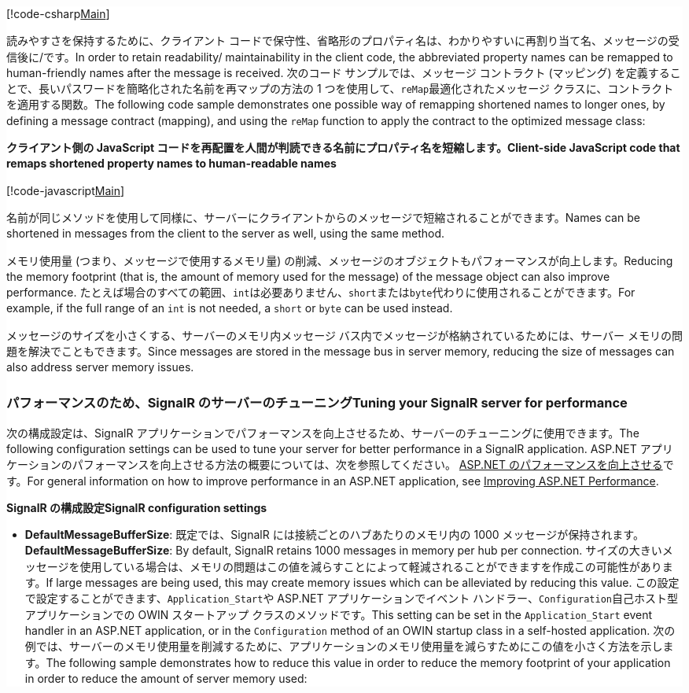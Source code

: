 [!code-csharp[Main](signalr-performance/samples/sample1.cs?highlight=5,7,10)]

<span data-ttu-id="d45f4-126">読みやすさを保持するために、クライアント コードで保守性、省略形のプロパティ名は、わかりやすいに再割り当て名、メッセージの受信後に/です。</span><span class="sxs-lookup"><span data-stu-id="d45f4-126">In order to retain readability/ maintainability in the client code, the abbreviated property names can be remapped to human-friendly names after the message is received.</span></span> <span data-ttu-id="d45f4-127">次のコード サンプルでは、メッセージ コントラクト (マッピング) を定義することで、長いパスワードを簡略化された名前を再マップの方法の 1 つを使用して、`reMap`最適化されたメッセージ クラスに、コントラクトを適用する関数。</span><span class="sxs-lookup"><span data-stu-id="d45f4-127">The following code sample demonstrates one possible way of remapping shortened names to longer ones, by defining a message contract (mapping), and using the `reMap` function to apply the contract to the optimized message class:</span></span>

<span data-ttu-id="d45f4-128">**クライアント側の JavaScript コードを再配置を人間が判読できる名前にプロパティ名を短縮します。**</span><span class="sxs-lookup"><span data-stu-id="d45f4-128">**Client-side JavaScript code that remaps shortened property names to human-readable names**</span></span>

[!code-javascript[Main](signalr-performance/samples/sample2.js)]

<span data-ttu-id="d45f4-129">名前が同じメソッドを使用して同様に、サーバーにクライアントからのメッセージで短縮されることができます。</span><span class="sxs-lookup"><span data-stu-id="d45f4-129">Names can be shortened in messages from the client to the server as well, using the same method.</span></span>

<span data-ttu-id="d45f4-130">メモリ使用量 (つまり、メッセージで使用するメモリ量) の削減、メッセージのオブジェクトもパフォーマンスが向上します。</span><span class="sxs-lookup"><span data-stu-id="d45f4-130">Reducing the memory footprint (that is, the amount of memory used for the message) of the message object can also improve performance.</span></span> <span data-ttu-id="d45f4-131">たとえば場合のすべての範囲、`int`は必要ありません、`short`または`byte`代わりに使用されることができます。</span><span class="sxs-lookup"><span data-stu-id="d45f4-131">For example, if the full range of an `int` is not needed, a `short` or `byte` can be used instead.</span></span>

<span data-ttu-id="d45f4-132">メッセージのサイズを小さくする、サーバーのメモリ内メッセージ バス内でメッセージが格納されているためには、サーバー メモリの問題を解決でこともできます。</span><span class="sxs-lookup"><span data-stu-id="d45f4-132">Since messages are stored in the message bus in server memory, reducing the size of messages can also address server memory issues.</span></span>

<a id="tuning"></a>

### <a name="tuning-your-signalr-server-for-performance"></a><span data-ttu-id="d45f4-133">パフォーマンスのため、SignalR のサーバーのチューニング</span><span class="sxs-lookup"><span data-stu-id="d45f4-133">Tuning your SignalR server for performance</span></span>

<span data-ttu-id="d45f4-134">次の構成設定は、SignalR アプリケーションでパフォーマンスを向上させるため、サーバーのチューニングに使用できます。</span><span class="sxs-lookup"><span data-stu-id="d45f4-134">The following configuration settings can be used to tune your server for better performance in a SignalR application.</span></span> <span data-ttu-id="d45f4-135">ASP.NET アプリケーションのパフォーマンスを向上させる方法の概要については、次を参照してください。 [ASP.NET のパフォーマンスを向上させる](https://msdn.microsoft.com/library/ff647787.aspx)です。</span><span class="sxs-lookup"><span data-stu-id="d45f4-135">For general information on how to improve performance in an ASP.NET application, see [Improving ASP.NET Performance](https://msdn.microsoft.com/library/ff647787.aspx).</span></span>

<span data-ttu-id="d45f4-136">**SignalR の構成設定**</span><span class="sxs-lookup"><span data-stu-id="d45f4-136">**SignalR configuration settings**</span></span>

- <span data-ttu-id="d45f4-137">**DefaultMessageBufferSize**: 既定では、SignalR には接続ごとのハブあたりのメモリ内の 1000 メッセージが保持されます。</span><span class="sxs-lookup"><span data-stu-id="d45f4-137">**DefaultMessageBufferSize**: By default, SignalR retains 1000 messages in memory per hub per connection.</span></span> <span data-ttu-id="d45f4-138">サイズの大きいメッセージを使用している場合は、メモリの問題はこの値を減らすことによって軽減されることができますを作成この可能性があります。</span><span class="sxs-lookup"><span data-stu-id="d45f4-138">If large messages are being used, this may create memory issues which can be alleviated by reducing this value.</span></span> <span data-ttu-id="d45f4-139">この設定で設定することができます、`Application_Start`や ASP.NET アプリケーションでイベント ハンドラー、`Configuration`自己ホスト型アプリケーションでの OWIN スタートアップ クラスのメソッドです。</span><span class="sxs-lookup"><span data-stu-id="d45f4-139">This setting can be set in the `Application_Start` event handler in an ASP.NET application, or in the `Configuration` method of an OWIN startup class in a self-hosted application.</span></span> <span data-ttu-id="d45f4-140">次の例では、サーバーのメモリ使用量を削減するために、アプリケーションのメモリ使用量を減らすためにこの値を小さく方法を示します。</span><span class="sxs-lookup"><span data-stu-id="d45f4-140">The following sample demonstrates how to reduce this value in order to reduce the memory footprint of your application in order to reduce the amount of server memory used:</span></span>

